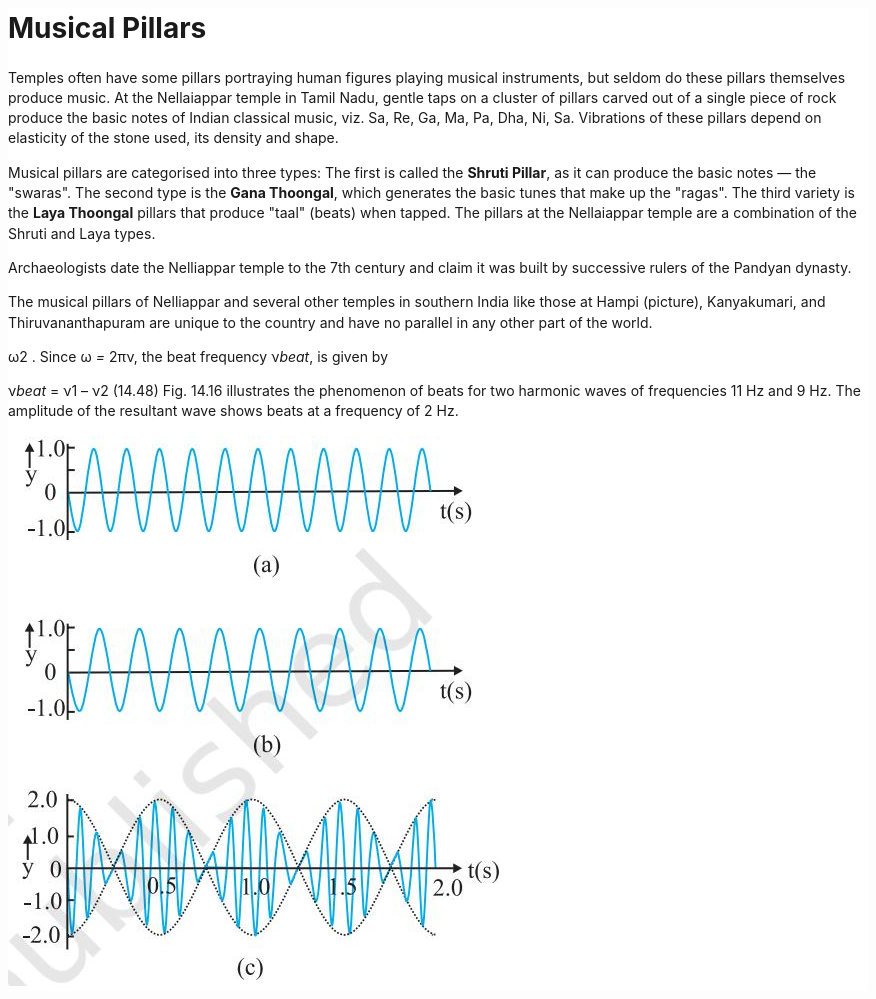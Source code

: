 # **Musical Pillars**

Temples often have some pillars portraying human figures playing musical instruments, but seldom do these pillars themselves produce music. At the Nellaiappar temple in Tamil Nadu, gentle taps on a cluster of pillars carved out of a single piece of rock produce the basic notes of Indian classical music, viz. Sa, Re, Ga, Ma, Pa, Dha, Ni, Sa. Vibrations of these pillars depend on elasticity of the stone used, its density and shape.

Musical pillars are categorised into three types: The first is called the **Shruti Pillar**, as it can produce the basic notes — the "swaras". The second type is the **Gana Thoongal**, which generates the basic tunes that make up the "ragas". The third variety is the **Laya Thoongal** pillars that produce "taal" (beats) when tapped. The pillars at the Nellaiappar temple are a combination of the Shruti and Laya types.

Archaeologists date the Nelliappar temple to the 7th century and claim it was built by successive rulers of the Pandyan dynasty.

The musical pillars of Nelliappar and several other temples in southern India like those at Hampi (picture), Kanyakumari, and Thiruvananthapuram are unique to the country and have no parallel in any other part of the world.

ω2 . Since ω *=* 2πν, the beat frequency ν*beat*, is given by

ν*beat* = ν1 – ν2 (14.48) Fig. 14.16 illustrates the phenomenon of beats for two harmonic waves of frequencies 11 Hz and 9 Hz. The amplitude of the resultant wave shows beats at a frequency of 2 Hz.

![](_page_16_Figure_9.jpeg)
